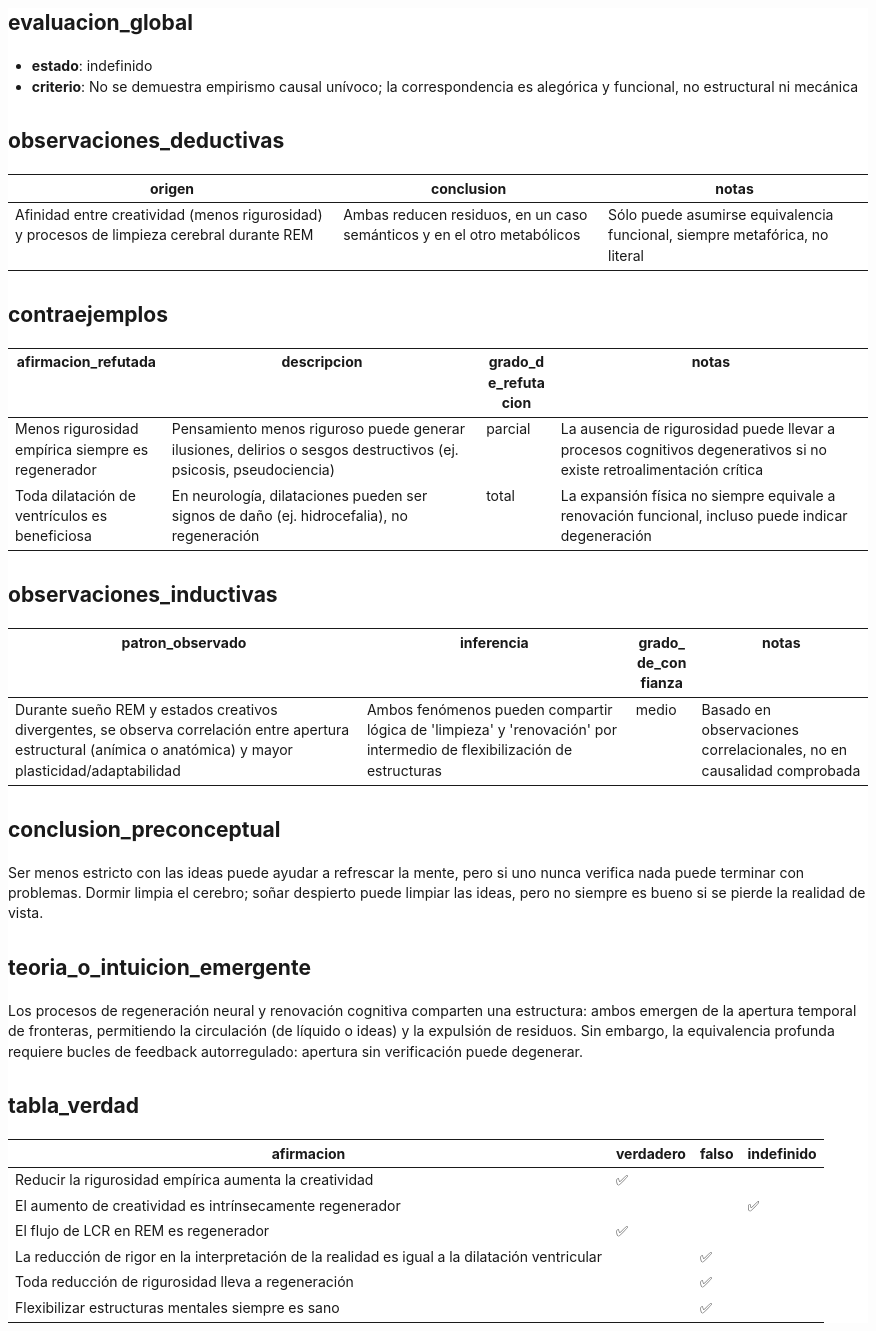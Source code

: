 ## evaluacion_global

- **estado**: indefinido
- **criterio**: No se demuestra empirismo causal unívoco; la correspondencia es alegórica y funcional, no estructural ni mecánica

## observaciones_deductivas

| origen | conclusion | notas |
| --- | --- | --- |
| Afinidad entre creatividad (menos rigurosidad) y procesos de limpieza cerebral durante REM | Ambas reducen residuos, en un caso semánticos y en el otro metabólicos | Sólo puede asumirse equivalencia funcional, siempre metafórica, no literal |

## contraejemplos

| afirmacion_refutada | descripcion | grado_de_refutacion | notas |
| --- | --- | --- | --- |
| Menos rigurosidad empírica siempre es regenerador | Pensamiento menos riguroso puede generar ilusiones, delirios o sesgos destructivos (ej. psicosis, pseudociencia) | parcial | La ausencia de rigurosidad puede llevar a procesos cognitivos degenerativos si no existe retroalimentación crítica |
| Toda dilatación de ventrículos es beneficiosa | En neurología, dilataciones pueden ser signos de daño (ej. hidrocefalia), no regeneración | total | La expansión física no siempre equivale a renovación funcional, incluso puede indicar degeneración |

## observaciones_inductivas

| patron_observado | inferencia | grado_de_confianza | notas |
| --- | --- | --- | --- |
| Durante sueño REM y estados creativos divergentes, se observa correlación entre apertura estructural (anímica o anatómica) y mayor plasticidad/adaptabilidad | Ambos fenómenos pueden compartir lógica de 'limpieza' y 'renovación' por intermedio de flexibilización de estructuras | medio | Basado en observaciones correlacionales, no en causalidad comprobada |

## conclusion_preconceptual

Ser menos estricto con las ideas puede ayudar a refrescar la mente, pero si uno nunca verifica nada puede terminar con problemas. Dormir limpia el cerebro; soñar despierto puede limpiar las ideas, pero no siempre es bueno si se pierde la realidad de vista.

## teoria_o_intuicion_emergente

Los procesos de regeneración neural y renovación cognitiva comparten una estructura: ambos emergen de la apertura temporal de fronteras, permitiendo la circulación (de líquido o ideas) y la expulsión de residuos. Sin embargo, la equivalencia profunda requiere bucles de feedback autorregulado: apertura sin verificación puede degenerar.

## tabla_verdad

| afirmacion | verdadero | falso | indefinido |
| --- | --- | --- | --- |
| Reducir la rigurosidad empírica aumenta la creatividad | ✅ |  |  |
| El aumento de creatividad es intrínsecamente regenerador |  |  | ✅ |
| El flujo de LCR en REM es regenerador | ✅ |  |  |
| La reducción de rigor en la interpretación de la realidad es igual a la dilatación ventricular |  | ✅ |  |
| Toda reducción de rigurosidad lleva a regeneración |  | ✅ |  |
| Flexibilizar estructuras mentales siempre es sano |  | ✅ |  |
